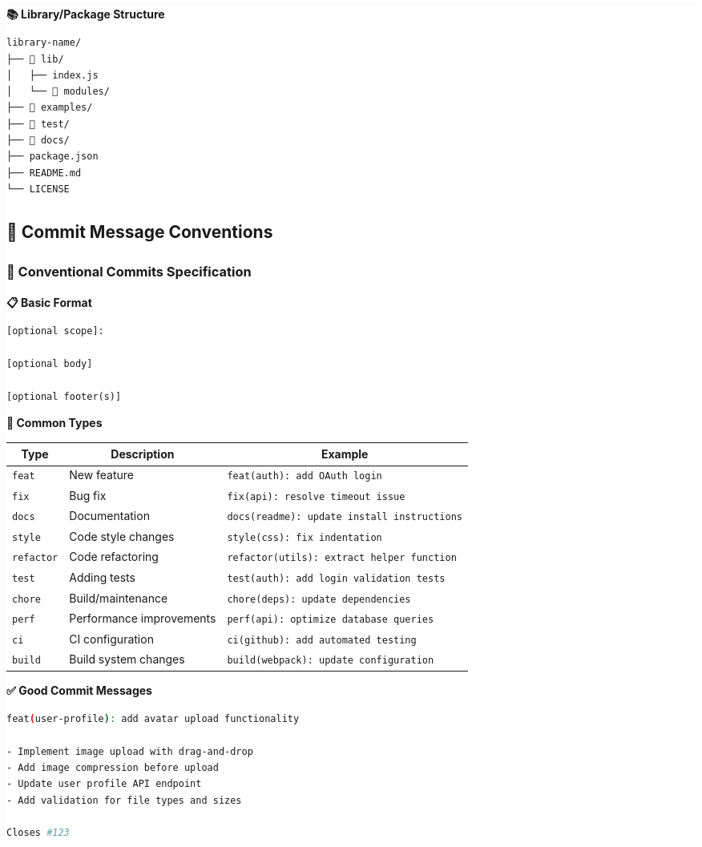 **📚 Library/Package Structure**

```
library-name/
├── 📁 lib/
│   ├── index.js
│   └── 📁 modules/
├── 📁 examples/
├── 📁 test/
├── 📁 docs/
├── package.json
├── README.md
└── LICENSE
```

## 📝 Commit Message Conventions

### 🎯 Conventional Commits Specification

**📋 Basic Format**

```
[optional scope]: 

[optional body]

[optional footer(s)]
```

**🔧 Common Types**

| Type | Description | Example |
|------|-------------|---------|
| `feat` | New feature | `feat(auth): add OAuth login` |
| `fix` | Bug fix | `fix(api): resolve timeout issue` |
| `docs` | Documentation | `docs(readme): update install instructions` |
| `style` | Code style changes | `style(css): fix indentation` |
| `refactor` | Code refactoring | `refactor(utils): extract helper function` |
| `test` | Adding tests | `test(auth): add login validation tests` |
| `chore` | Build/maintenance | `chore(deps): update dependencies` |
| `perf` | Performance improvements | `perf(api): optimize database queries` |
| `ci` | CI configuration | `ci(github): add automated testing` |
| `build` | Build system changes | `build(webpack): update configuration` |

**✅ Good Commit Messages**

```bash
feat(user-profile): add avatar upload functionality

- Implement image upload with drag-and-drop
- Add image compression before upload
- Update user profile API endpoint
- Add validation for file types and sizes

Closes #123
```
